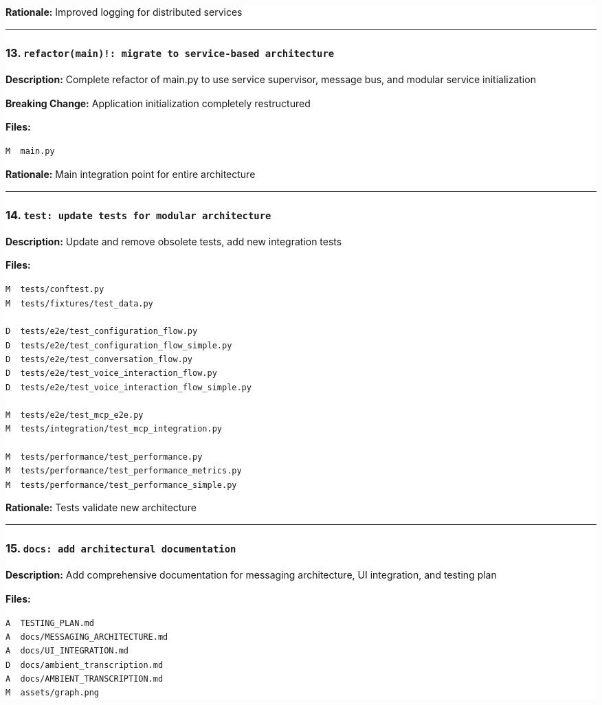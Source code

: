 **Rationale:** Improved logging for distributed services

---

### 13. `refactor(main)!: migrate to service-based architecture`
**Description:** Complete refactor of main.py to use service supervisor, message bus, and modular service initialization

**Breaking Change:** Application initialization completely restructured

**Files:**
```
M  main.py
```

**Rationale:** Main integration point for entire architecture

---

### 14. `test: update tests for modular architecture`
**Description:** Update and remove obsolete tests, add new integration tests

**Files:**
```
M  tests/conftest.py
M  tests/fixtures/test_data.py

D  tests/e2e/test_configuration_flow.py
D  tests/e2e/test_configuration_flow_simple.py
D  tests/e2e/test_conversation_flow.py
D  tests/e2e/test_voice_interaction_flow.py
D  tests/e2e/test_voice_interaction_flow_simple.py

M  tests/e2e/test_mcp_e2e.py
M  tests/integration/test_mcp_integration.py

M  tests/performance/test_performance.py
M  tests/performance/test_performance_metrics.py
M  tests/performance/test_performance_simple.py
```

**Rationale:** Tests validate new architecture

---

### 15. `docs: add architectural documentation`
**Description:** Add comprehensive documentation for messaging architecture, UI integration, and testing plan

**Files:**
```
A  TESTING_PLAN.md
A  docs/MESSAGING_ARCHITECTURE.md
A  docs/UI_INTEGRATION.md
D  docs/ambient_transcription.md
A  docs/AMBIENT_TRANSCRIPTION.md
M  assets/graph.png
```
